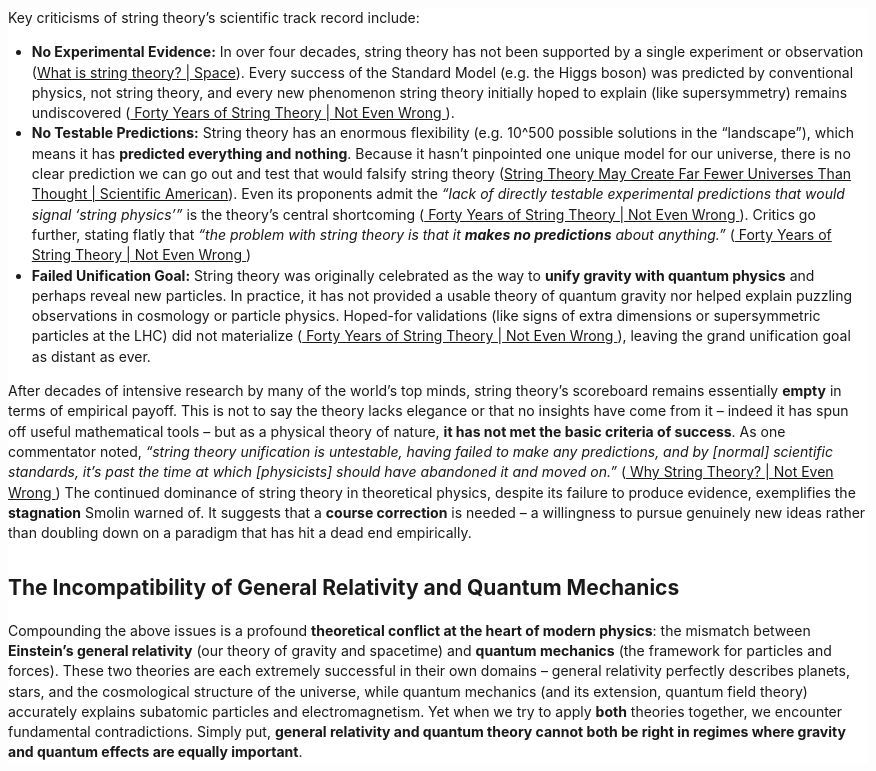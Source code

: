 Key criticisms of string theory’s scientific track record include:

- **No Experimental Evidence:** In over four decades, string theory has not been supported by a single experiment or observation ([What is string theory? | Space](https://www.space.com/17594-string-theory.html#:~:text=No%20experiment%20has%20definitively%20proven,over%20the%20last%20fifty%20years)). Every success of the Standard Model (e.g. the Higgs boson) was predicted by conventional physics, not string theory, and every new phenomenon string theory initially hoped to explain (like supersymmetry) remains undiscovered ([
Forty Years of String Theory | Not Even Wrong	](https://www.math.columbia.edu/~woit/wordpress/?p=5358#:~:text=ignored,purely%20as%20a%20theory%20of)).  
- **No Testable Predictions:** String theory has an enormous flexibility (e.g. 10^500 possible solutions in the “landscape”), which means it has **predicted everything and nothing**. Because it hasn’t pinpointed one unique model for our universe, there is no clear prediction we can go out and test that would falsify string theory ([String Theory May Create Far Fewer Universes Than Thought | Scientific American](https://www.scientificamerican.com/article/string-theory-may-create-far-fewer-universes-than-thought/#:~:text=not%20just%20one%20universe%20but,%E2%80%9D%20To%20Steinhardt%20and)). Even its proponents admit the *“lack of directly testable experimental predictions that would signal ‘string physics’”* is the theory’s central shortcoming ([
Forty Years of String Theory | Not Even Wrong	](https://www.math.columbia.edu/~woit/wordpress/?p=5358#:~:text=,that%20would%20signal%20%E2%80%98string%20physics%E2%80%99)). Critics go further, stating flatly that *“the problem with string theory is that it **makes no predictions** about anything.”* ([
Forty Years of String Theory | Not Even Wrong	](https://www.math.columbia.edu/~woit/wordpress/?p=5358#:~:text=which%20seems%20to%20me%20intentionally,only%20makes%20indirectly%20testable%20ones))  
- **Failed Unification Goal:** String theory was originally celebrated as the way to **unify gravity with quantum physics** and perhaps reveal new particles. In practice, it has not provided a usable theory of quantum gravity nor helped explain puzzling observations in cosmology or particle physics. Hoped-for validations (like signs of extra dimensions or supersymmetric particles at the LHC) did not materialize ([
Forty Years of String Theory | Not Even Wrong	](https://www.math.columbia.edu/~woit/wordpress/?p=5358#:~:text=ignored,purely%20as%20a%20theory%20of)), leaving the grand unification goal as distant as ever. 

After decades of intensive research by many of the world’s top minds, string theory’s scoreboard remains essentially **empty** in terms of empirical payoff. This is not to say the theory lacks elegance or that no insights have come from it – indeed it has spun off useful mathematical tools – but as a physical theory of nature, **it has not met the basic criteria of success**. As one commentator noted, *“string theory unification is untestable, having failed to make any predictions, and by [normal] scientific standards, it’s past the time at which [physicists] should have abandoned it and moved on.”* ([
Why String Theory? | Not Even Wrong	](https://www.math.columbia.edu/~woit/wordpress/?p=8214#:~:text=mixed%20feelings%20about%20this%20sort,to%20arguing%20about%20the%20term)) The continued dominance of string theory in theoretical physics, despite its failure to produce evidence, exemplifies the **stagnation** Smolin warned of. It suggests that a **course correction** is needed – a willingness to pursue genuinely new ideas rather than doubling down on a paradigm that has hit a dead end empirically.

## The Incompatibility of General Relativity and Quantum Mechanics  
Compounding the above issues is a profound **theoretical conflict at the heart of modern physics**: the mismatch between **Einstein’s general relativity** (our theory of gravity and spacetime) and **quantum mechanics** (the framework for particles and forces). These two theories are each extremely successful in their own domains – general relativity perfectly describes planets, stars, and the cosmological structure of the universe, while quantum mechanics (and its extension, quantum field theory) accurately explains subatomic particles and electromagnetism. Yet when we try to apply **both** theories together, we encounter fundamental contradictions. Simply put, **general relativity and quantum theory cannot both be right in regimes where gravity and quantum effects are equally important**.

